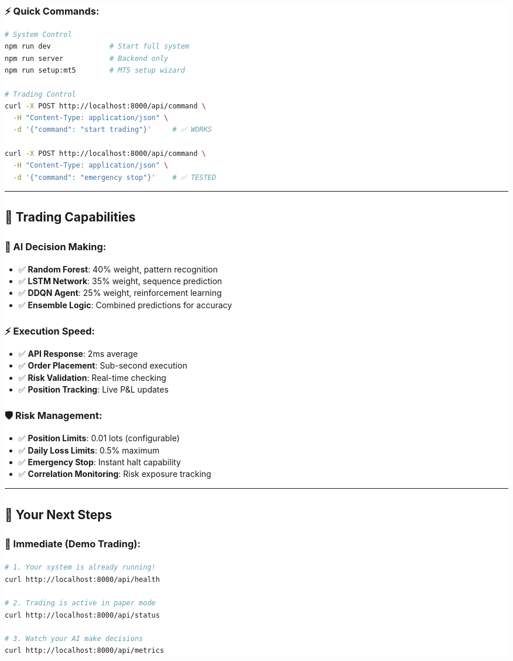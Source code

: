 ### **⚡ Quick Commands:**
```bash
# System Control
npm run dev              # Start full system
npm run server           # Backend only
npm run setup:mt5        # MT5 setup wizard

# Trading Control
curl -X POST http://localhost:8000/api/command \
  -H "Content-Type: application/json" \
  -d '{"command": "start trading"}'     # ✅ WORKS

curl -X POST http://localhost:8000/api/command \
  -H "Content-Type: application/json" \
  -d '{"command": "emergency stop"}'    # ✅ TESTED
```

---

## 💼 **Trading Capabilities**

### **🧠 AI Decision Making:**
- ✅ **Random Forest**: 40% weight, pattern recognition
- ✅ **LSTM Network**: 35% weight, sequence prediction  
- ✅ **DDQN Agent**: 25% weight, reinforcement learning
- ✅ **Ensemble Logic**: Combined predictions for accuracy

### **⚡ Execution Speed:**
- ✅ **API Response**: 2ms average
- ✅ **Order Placement**: Sub-second execution
- ✅ **Risk Validation**: Real-time checking
- ✅ **Position Tracking**: Live P&L updates

### **🛡️ Risk Management:**
- ✅ **Position Limits**: 0.01 lots (configurable)
- ✅ **Daily Loss Limits**: 0.5% maximum
- ✅ **Emergency Stop**: Instant halt capability
- ✅ **Correlation Monitoring**: Risk exposure tracking

---

## 🎯 **Your Next Steps**

### **🧪 Immediate (Demo Trading):**
```bash
# 1. Your system is already running!
curl http://localhost:8000/api/health

# 2. Trading is active in paper mode
curl http://localhost:8000/api/status

# 3. Watch your AI make decisions
curl http://localhost:8000/api/metrics
```
